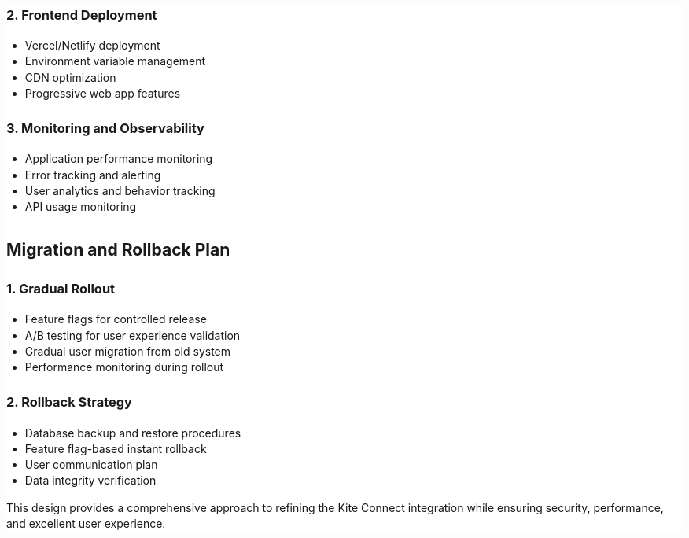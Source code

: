 ### 2. Frontend Deployment

- Vercel/Netlify deployment
- Environment variable management
- CDN optimization
- Progressive web app features

### 3. Monitoring and Observability

- Application performance monitoring
- Error tracking and alerting
- User analytics and behavior tracking
- API usage monitoring

## Migration and Rollback Plan

### 1. Gradual Rollout

- Feature flags for controlled release
- A/B testing for user experience validation
- Gradual user migration from old system
- Performance monitoring during rollout

### 2. Rollback Strategy

- Database backup and restore procedures
- Feature flag-based instant rollback
- User communication plan
- Data integrity verification

This design provides a comprehensive approach to refining the Kite Connect integration while ensuring security, performance, and excellent user experience.